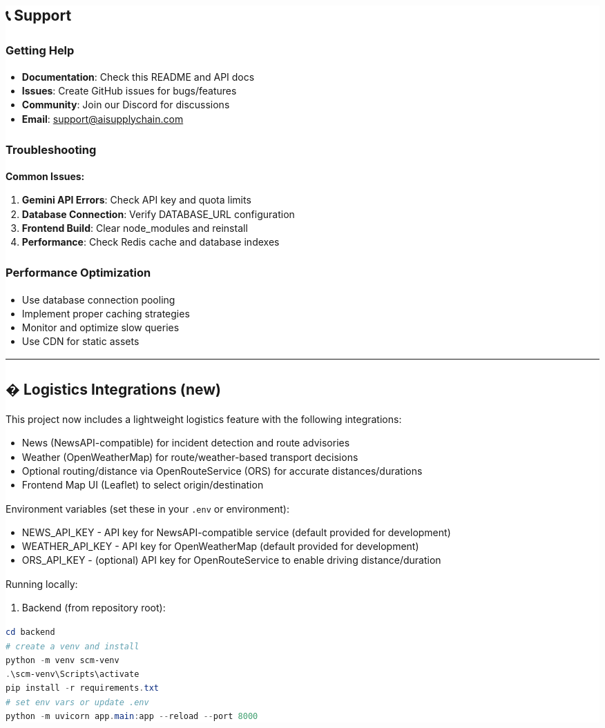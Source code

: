 ## 📞 Support

### Getting Help

- **Documentation**: Check this README and API docs
- **Issues**: Create GitHub issues for bugs/features
- **Community**: Join our Discord for discussions
- **Email**: support@aisupplychain.com

### Troubleshooting

**Common Issues:**

1. **Gemini API Errors**: Check API key and quota limits
2. **Database Connection**: Verify DATABASE_URL configuration
3. **Frontend Build**: Clear node_modules and reinstall
4. **Performance**: Check Redis cache and database indexes

### Performance Optimization

- Use database connection pooling
- Implement proper caching strategies
- Monitor and optimize slow queries
- Use CDN for static assets

---

## � Logistics Integrations (new)

This project now includes a lightweight logistics feature with the following integrations:

- News (NewsAPI-compatible) for incident detection and route advisories
- Weather (OpenWeatherMap) for route/weather-based transport decisions
- Optional routing/distance via OpenRouteService (ORS) for accurate distances/durations
- Frontend Map UI (Leaflet) to select origin/destination

Environment variables (set these in your `.env` or environment):

- NEWS_API_KEY - API key for NewsAPI-compatible service (default provided for development)
- WEATHER_API_KEY - API key for OpenWeatherMap (default provided for development)
- ORS_API_KEY - (optional) API key for OpenRouteService to enable driving distance/duration

Running locally:

1. Backend (from repository root):
```powershell
cd backend
# create a venv and install
python -m venv scm-venv
.\scm-venv\Scripts\activate
pip install -r requirements.txt
# set env vars or update .env
python -m uvicorn app.main:app --reload --port 8000
```
